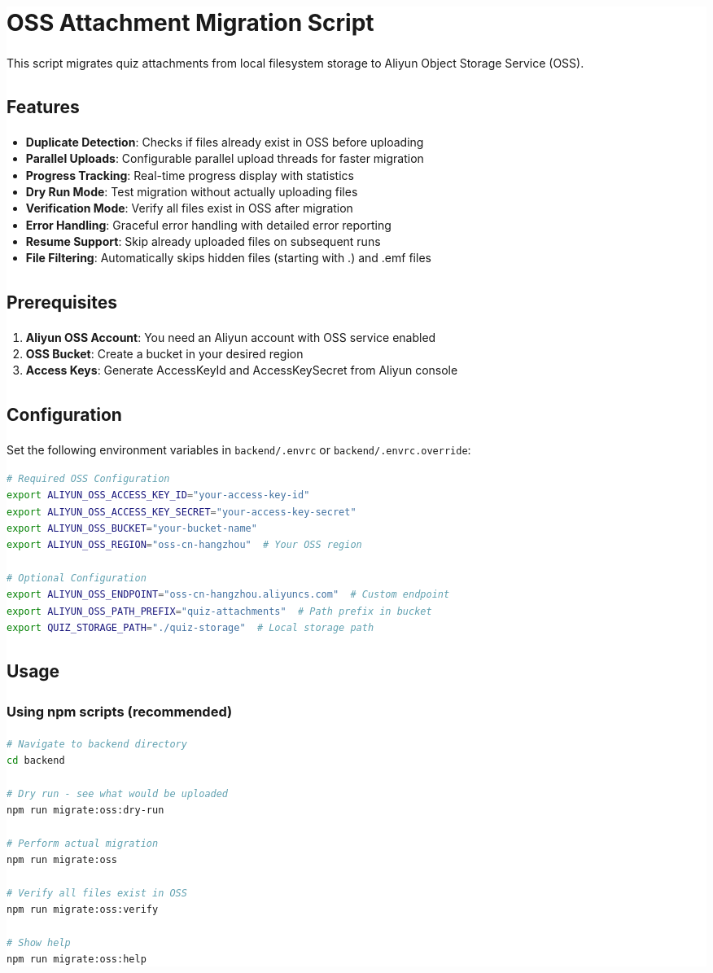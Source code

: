# OSS Attachment Migration Script

This script migrates quiz attachments from local filesystem storage to Aliyun Object Storage Service (OSS).

## Features

- **Duplicate Detection**: Checks if files already exist in OSS before uploading
- **Parallel Uploads**: Configurable parallel upload threads for faster migration
- **Progress Tracking**: Real-time progress display with statistics
- **Dry Run Mode**: Test migration without actually uploading files
- **Verification Mode**: Verify all files exist in OSS after migration
- **Error Handling**: Graceful error handling with detailed error reporting
- **Resume Support**: Skip already uploaded files on subsequent runs
- **File Filtering**: Automatically skips hidden files (starting with .) and .emf files

## Prerequisites

1. **Aliyun OSS Account**: You need an Aliyun account with OSS service enabled
2. **OSS Bucket**: Create a bucket in your desired region
3. **Access Keys**: Generate AccessKeyId and AccessKeySecret from Aliyun console

## Configuration

Set the following environment variables in `backend/.envrc` or `backend/.envrc.override`:

```bash
# Required OSS Configuration
export ALIYUN_OSS_ACCESS_KEY_ID="your-access-key-id"
export ALIYUN_OSS_ACCESS_KEY_SECRET="your-access-key-secret"
export ALIYUN_OSS_BUCKET="your-bucket-name"
export ALIYUN_OSS_REGION="oss-cn-hangzhou"  # Your OSS region

# Optional Configuration
export ALIYUN_OSS_ENDPOINT="oss-cn-hangzhou.aliyuncs.com"  # Custom endpoint
export ALIYUN_OSS_PATH_PREFIX="quiz-attachments"  # Path prefix in bucket
export QUIZ_STORAGE_PATH="./quiz-storage"  # Local storage path
```

## Usage

### Using npm scripts (recommended)

```bash
# Navigate to backend directory
cd backend

# Dry run - see what would be uploaded
npm run migrate:oss:dry-run

# Perform actual migration
npm run migrate:oss

# Verify all files exist in OSS
npm run migrate:oss:verify

# Show help
npm run migrate:oss:help
```
